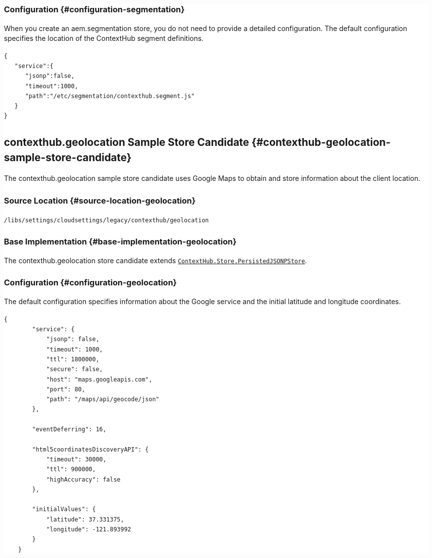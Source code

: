 ### Configuration {#configuration-segmentation}

When you create an aem.segmentation store, you do not need to provide a detailed configuration. The default configuration specifies the location of the ContextHub segment definitions.

```xml
{
   "service":{
      "jsonp":false,
      "timeout":1000,
      "path":"/etc/segmentation/contexthub.segment.js"
   }
}
```

## contexthub.geolocation Sample Store Candidate {#contexthub-geolocation-sample-store-candidate}

The contexthub.geolocation sample store candidate uses Google Maps to obtain and store information about the client location.

### Source Location {#source-location-geolocation}

`/libs/settings/cloudsettings/legacy/contexthub/geolocation`

### Base Implementation {#base-implementation-geolocation}

The contexthub.geolocation store candidate extends [`ContextHub.Store.PersistedJSONPStore`](/help/sites-developing/contexthub-api.md#contexthub-store-persistedjsonpstore).

### Configuration {#configuration-geolocation}

The default configuration specifies information about the Google service and the initial latitude and longitude coordinates.

```xml
{
        "service": {
            "jsonp": false,
            "timeout": 1000,
            "ttl": 1800000,
            "secure": false,
            "host": "maps.googleapis.com",
            "port": 80,
            "path": "/maps/api/geocode/json"
        },

        "eventDeferring": 16,

        "html5coordinatesDiscoveryAPI": {
            "timeout": 30000,
            "ttl": 900000,
            "highAccuracy": false
        },

        "initialValues": {
            "latitude": 37.331375,
            "longitude": -121.893992
        }
    }
```
